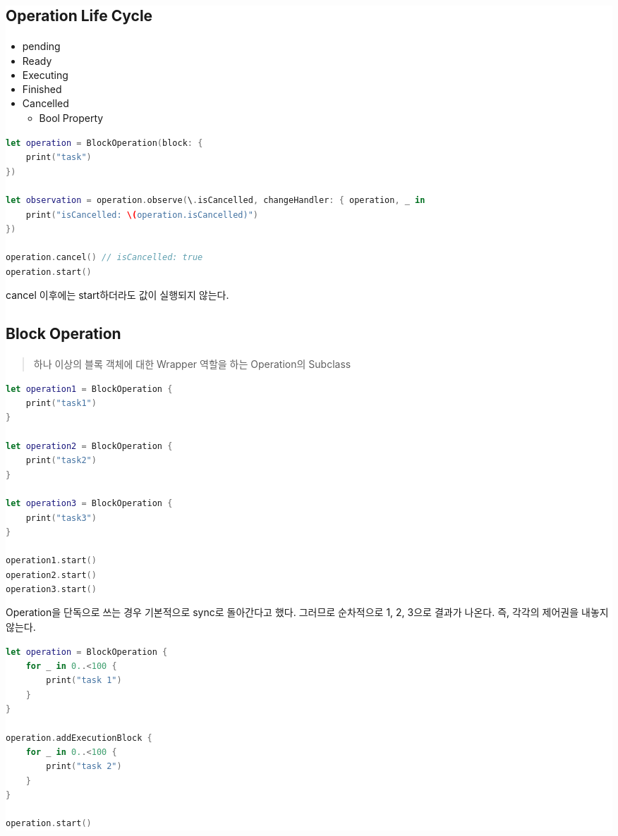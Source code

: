 ## Operation Life Cycle

* pending
* Ready
* Executing
* Finished
* Cancelled
  * Bool Property

````swift
let operation = BlockOperation(block: {
    print("task")
})

let observation = operation.observe(\.isCancelled, changeHandler: { operation, _ in 
    print("isCancelled: \(operation.isCancelled)")
})

operation.cancel() // isCancelled: true
operation.start()
````

cancel 이후에는 start하더라도 값이 실행되지 않는다.

## Block Operation

 > 
 > 하나 이상의 블록 객체에 대한 Wrapper 역할을 하는 Operation의 Subclass

````swift
let operation1 = BlockOperation {
    print("task1")
}

let operation2 = BlockOperation {
    print("task2")
}

let operation3 = BlockOperation {
    print("task3")
}

operation1.start()
operation2.start()
operation3.start()
````

Operation을 단독으로 쓰는 경우 기본적으로 sync로 돌아간다고 했다. 그러므로 순차적으로 1, 2, 3으로 결과가 나온다. 즉, 각각의 제어권을 내놓지 않는다.

````swift
let operation = BlockOperation { 
    for _ in 0..<100 {
        print("task 1")
    }
}

operation.addExecutionBlock {
    for _ in 0..<100 {
        print("task 2")
    }
}

operation.start()
````
